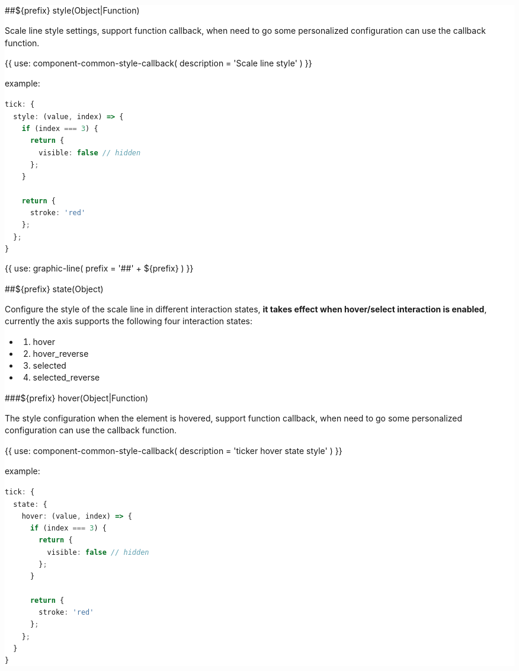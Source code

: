 ##${prefix} style(Object|Function)

Scale line style settings, support function callback, when need to go some personalized configuration can use the callback function.

{{ use: component-common-style-callback(
  description = 'Scale line style'
) }}

example:

```ts
tick: {
  style: (value, index) => {
    if (index === 3) {
      return {
        visible: false // hidden
      };
    }

    return {
      stroke: 'red'
    };
  };
}
```

{{ use: graphic-line(
  prefix = '##' + ${prefix}
) }}

##${prefix} state(Object)

Configure the style of the scale line in different interaction states, **it takes effect when hover/select interaction is enabled**, currently the axis supports the following four interaction states:

- 1. hover
- 2. hover_reverse
- 3. selected
- 4. selected_reverse

###${prefix} hover(Object|Function)

The style configuration when the element is hovered, support function callback, when need to go some personalized configuration can use the callback function.

{{ use: component-common-style-callback(
  description = 'ticker hover state style'
) }}

example:

```ts
tick: {
  state: {
    hover: (value, index) => {
      if (index === 3) {
        return {
          visible: false // hidden
        };
      }

      return {
        stroke: 'red'
      };
    };
  }
}
```
